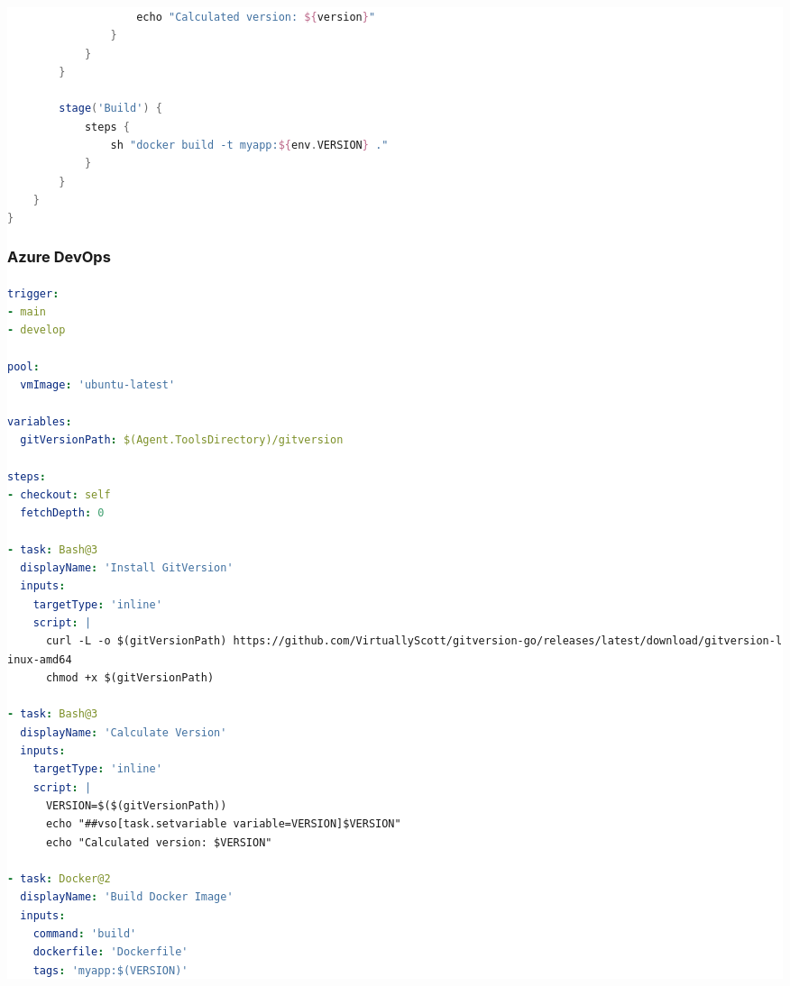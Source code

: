 ```groovy
                    echo "Calculated version: ${version}"
                }
            }
        }

        stage('Build') {
            steps {
                sh "docker build -t myapp:${env.VERSION} ."
            }
        }
    }
}
```

### Azure DevOps

```yaml
trigger:
- main
- develop

pool:
  vmImage: 'ubuntu-latest'

variables:
  gitVersionPath: $(Agent.ToolsDirectory)/gitversion

steps:
- checkout: self
  fetchDepth: 0

- task: Bash@3
  displayName: 'Install GitVersion'
  inputs:
    targetType: 'inline'
    script: |
      curl -L -o $(gitVersionPath) https://github.com/VirtuallyScott/gitversion-go/releases/latest/download/gitversion-linux-amd64
      chmod +x $(gitVersionPath)

- task: Bash@3
  displayName: 'Calculate Version'
  inputs:
    targetType: 'inline'
    script: |
      VERSION=$($(gitVersionPath))
      echo "##vso[task.setvariable variable=VERSION]$VERSION"
      echo "Calculated version: $VERSION"

- task: Docker@2
  displayName: 'Build Docker Image'
  inputs:
    command: 'build'
    dockerfile: 'Dockerfile'
    tags: 'myapp:$(VERSION)'
```
